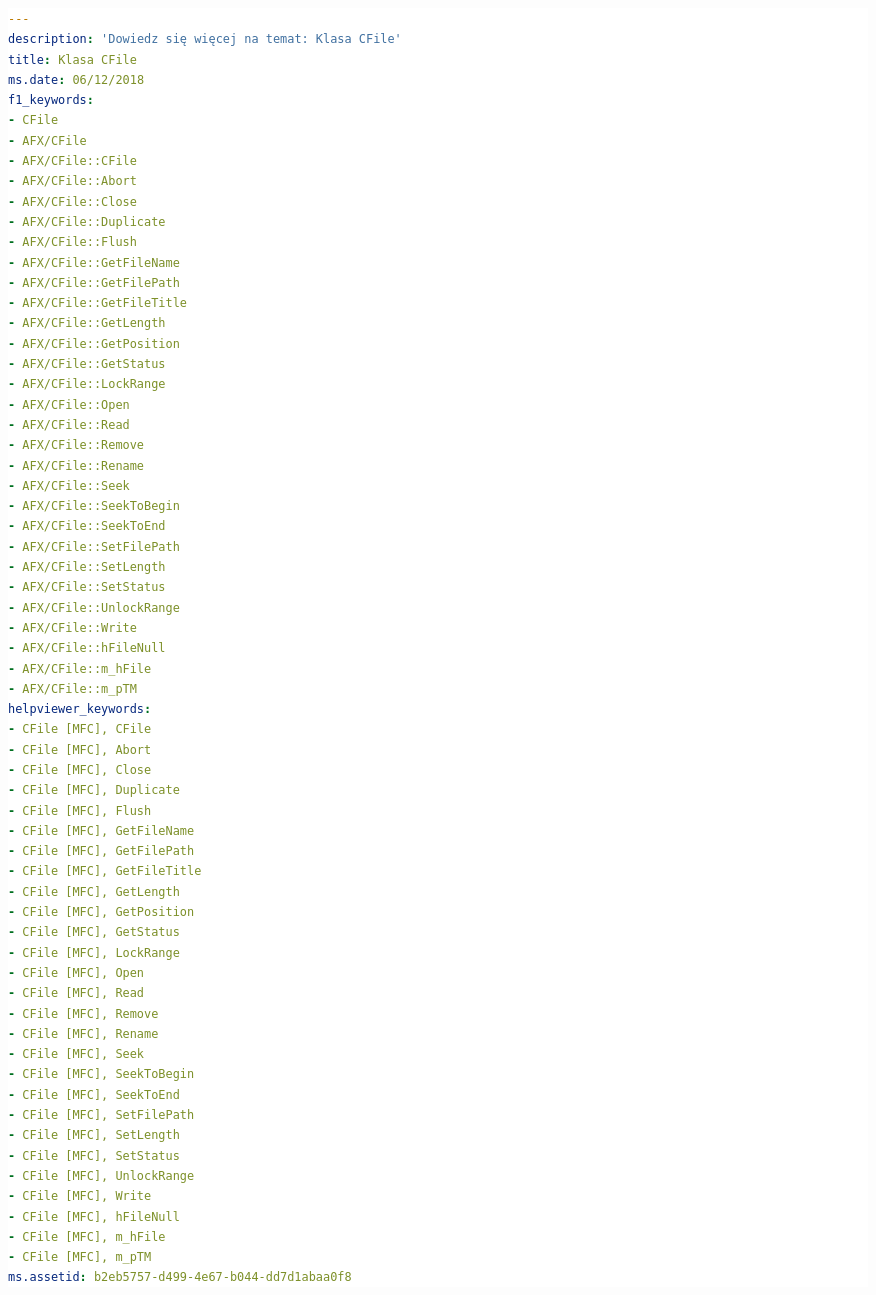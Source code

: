 ```yaml
---
description: 'Dowiedz się więcej na temat: Klasa CFile'
title: Klasa CFile
ms.date: 06/12/2018
f1_keywords:
- CFile
- AFX/CFile
- AFX/CFile::CFile
- AFX/CFile::Abort
- AFX/CFile::Close
- AFX/CFile::Duplicate
- AFX/CFile::Flush
- AFX/CFile::GetFileName
- AFX/CFile::GetFilePath
- AFX/CFile::GetFileTitle
- AFX/CFile::GetLength
- AFX/CFile::GetPosition
- AFX/CFile::GetStatus
- AFX/CFile::LockRange
- AFX/CFile::Open
- AFX/CFile::Read
- AFX/CFile::Remove
- AFX/CFile::Rename
- AFX/CFile::Seek
- AFX/CFile::SeekToBegin
- AFX/CFile::SeekToEnd
- AFX/CFile::SetFilePath
- AFX/CFile::SetLength
- AFX/CFile::SetStatus
- AFX/CFile::UnlockRange
- AFX/CFile::Write
- AFX/CFile::hFileNull
- AFX/CFile::m_hFile
- AFX/CFile::m_pTM
helpviewer_keywords:
- CFile [MFC], CFile
- CFile [MFC], Abort
- CFile [MFC], Close
- CFile [MFC], Duplicate
- CFile [MFC], Flush
- CFile [MFC], GetFileName
- CFile [MFC], GetFilePath
- CFile [MFC], GetFileTitle
- CFile [MFC], GetLength
- CFile [MFC], GetPosition
- CFile [MFC], GetStatus
- CFile [MFC], LockRange
- CFile [MFC], Open
- CFile [MFC], Read
- CFile [MFC], Remove
- CFile [MFC], Rename
- CFile [MFC], Seek
- CFile [MFC], SeekToBegin
- CFile [MFC], SeekToEnd
- CFile [MFC], SetFilePath
- CFile [MFC], SetLength
- CFile [MFC], SetStatus
- CFile [MFC], UnlockRange
- CFile [MFC], Write
- CFile [MFC], hFileNull
- CFile [MFC], m_hFile
- CFile [MFC], m_pTM
ms.assetid: b2eb5757-d499-4e67-b044-dd7d1abaa0f8
```